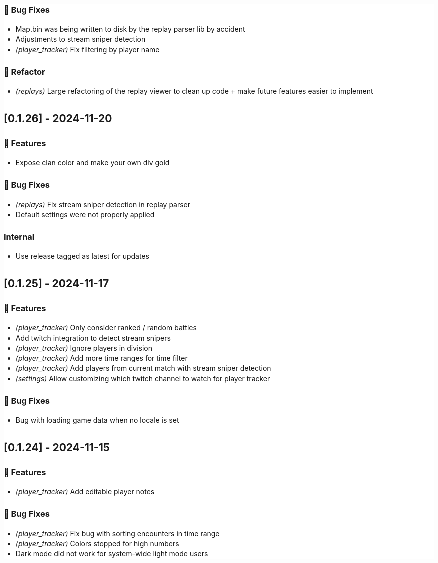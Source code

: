 ### 🐛 Bug Fixes

- Map.bin was being written to disk by the replay parser lib by accident
- Adjustments to stream sniper detection
- *(player_tracker)* Fix filtering by player name

### 🚜 Refactor

- *(replays)* Large refactoring of the replay viewer to clean up code + make future features easier to implement

## [0.1.26] - 2024-11-20

### 🚀 Features

- Expose clan color and make your own div gold

### 🐛 Bug Fixes

- *(replays)* Fix stream sniper detection in replay parser
- Default settings were not properly applied

### Internal

- Use release tagged as latest for updates

## [0.1.25] - 2024-11-17

### 🚀 Features

- *(player_tracker)* Only consider ranked / random battles
- Add twitch integration to detect stream snipers
- *(player_tracker)* Ignore players in division
- *(player_tracker)* Add more time ranges for time filter
- *(player_tracker)* Add players from current match with stream sniper detection
- *(settings)* Allow customizing which twitch channel to watch for player tracker

### 🐛 Bug Fixes

- Bug with loading game data when no locale is set

## [0.1.24] - 2024-11-15

### 🚀 Features

- *(player_tracker)* Add editable player notes

### 🐛 Bug Fixes

- *(player_tracker)* Fix bug with sorting encounters in time range
- *(player_tracker)* Colors stopped for high numbers
- Dark mode did not work for system-wide light mode users
